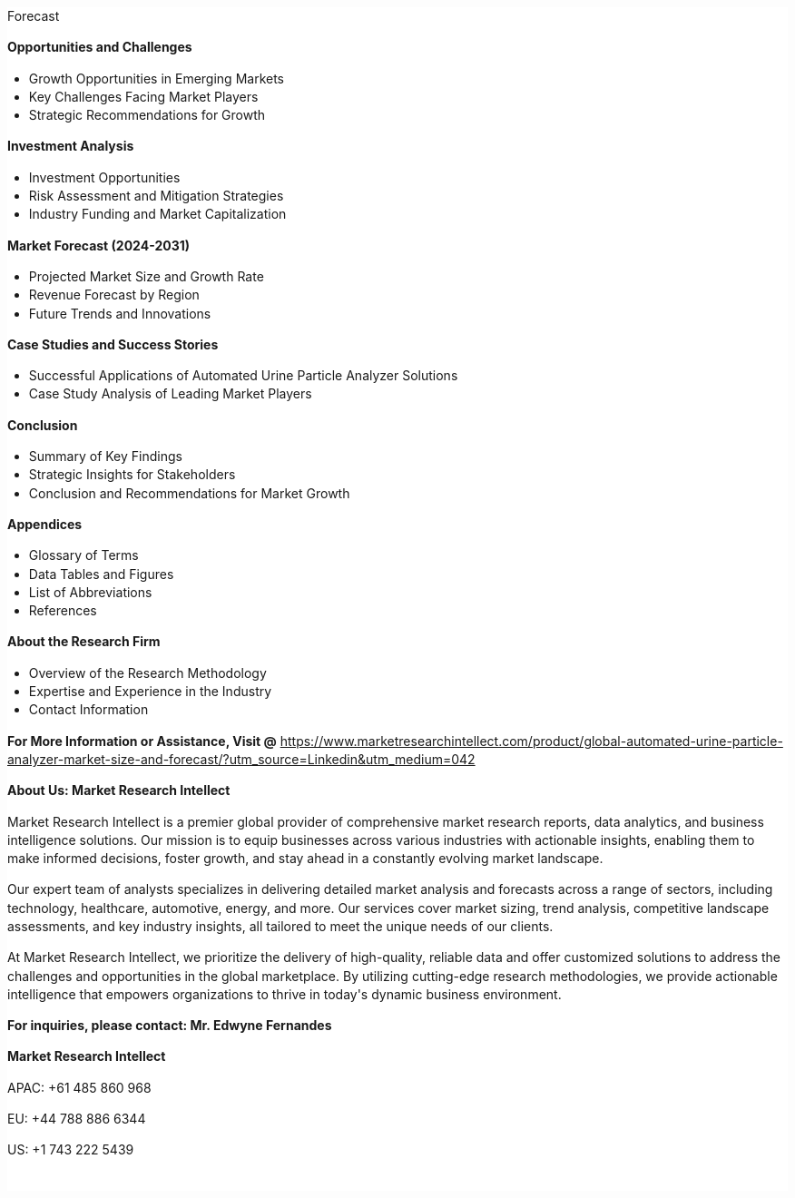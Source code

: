 Forecast</li></ul><p><strong>Opportunities and Challenges</strong></p><ul><li>Growth Opportunities in Emerging Markets</li><li>Key Challenges Facing Market Players</li><li>Strategic Recommendations for Growth</li></ul><p><strong>Investment Analysis</strong></p><ul><li>Investment Opportunities</li><li>Risk Assessment and Mitigation Strategies</li><li>Industry Funding and Market Capitalization</li></ul><p><strong>Market Forecast (2024-2031)</strong></p><ul><li>Projected Market Size and Growth Rate</li><li>Revenue Forecast by Region</li><li>Future Trends and Innovations</li></ul><p><strong>Case Studies and Success Stories</strong></p><ul><li>Successful Applications of Automated Urine Particle Analyzer Solutions</li><li>Case Study Analysis of Leading Market Players</li></ul><p><strong>Conclusion</strong></p><ul><li>Summary of Key Findings</li><li>Strategic Insights for Stakeholders</li><li>Conclusion and Recommendations for Market Growth</li></ul><p><strong>Appendices</strong></p><ul><li>Glossary of Terms</li><li>Data Tables and Figures</li><li>List of Abbreviations</li><li>References</li></ul><p><strong>About the Research Firm</strong></p><ul><li>Overview of the Research Methodology</li><li>Expertise and Experience in the Industry</li><li>Contact Information</li></ul></div><div class="article-main__content" data-test-id="publishing-text-block"><p><span class="font-[700]"><strong>For More Information or Assistance, Visit @</strong>&nbsp;<a href="https://www.marketresearchintellect.com/product/global-automated-urine-particle-analyzer-market-size-and-forecast/?utm_source=Linkedin&utm_medium=042">https://www.marketresearchintellect.com/product/global-automated-urine-particle-analyzer-market-size-and-forecast/?utm_source=Linkedin&utm_medium=042</a></span></p><p><strong>About Us: Market Research Intellect</strong></p><p>Market Research Intellect is a premier global provider of comprehensive market research reports, data analytics, and business intelligence solutions. Our mission is to equip businesses across various industries with actionable insights, enabling them to make informed decisions, foster growth, and stay ahead in a constantly evolving market landscape.</p><p>Our expert team of analysts specializes in delivering detailed market analysis and forecasts across a range of sectors, including technology, healthcare, automotive, energy, and more. Our services cover market sizing, trend analysis, competitive landscape assessments, and key industry insights, all tailored to meet the unique needs of our clients.</p><p>At Market Research Intellect, we prioritize the delivery of high-quality, reliable data and offer customized solutions to address the challenges and opportunities in the global marketplace. By utilizing cutting-edge research methodologies, we provide actionable intelligence that empowers organizations to thrive in today's dynamic business environment.</p><p><strong>For inquiries, please contact: Mr. Edwyne Fernandes</strong></p><p><strong>Market Research Intellect</strong></p><p>APAC: +61 485 860 968</p><p>EU: +44 788 886 6344</p><p>US: +1 743 222 5439</p></div><div class="article-main__content" data-test-id="publishing-text-block">&nbsp;</div>
